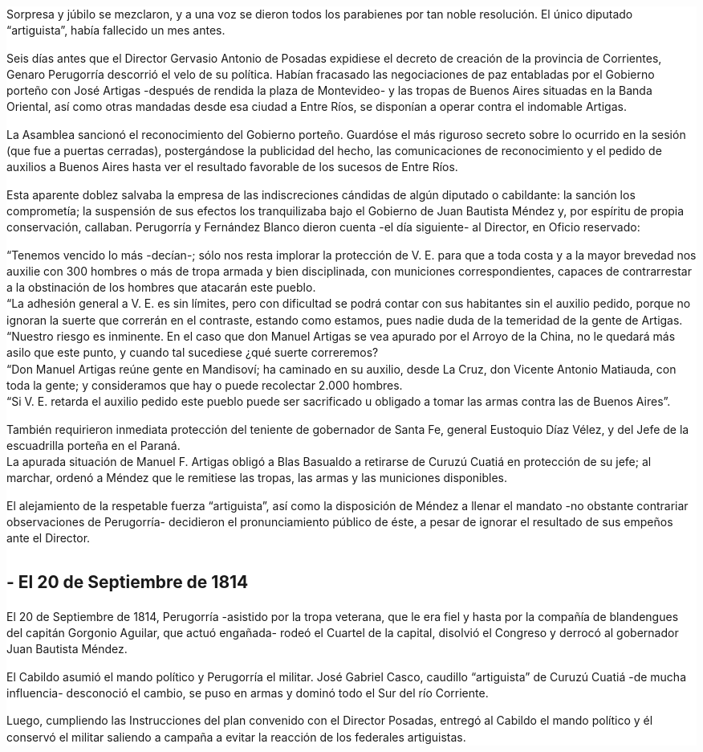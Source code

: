 Sorpresa y júbilo se mezclaron, y a una voz se dieron todos los parabienes por tan noble resolución. El único diputado “artiguista”, había fallecido un mes antes.

Seis días antes que el Director Gervasio Antonio de Posadas expidiese el decreto de creación de la provincia de Corrientes, Genaro Perugorría descorrió el velo de su política. Habían fracasado las negociaciones de paz entabladas por el Gobierno porteño con José Artigas -después de rendida la plaza de Montevideo- y las tropas de Buenos Aires situadas en la Banda Oriental, así como otras mandadas desde esa ciudad a Entre Ríos, se disponían a operar contra el indomable Artigas.

La Asamblea sancionó el reconocimiento del Gobierno porteño. Guardóse el más riguroso secreto sobre lo ocurrido en la sesión (que fue a puertas cerradas), postergándose la publicidad del hecho, las comunicaciones de reconocimiento y el pedido de auxilios a Buenos Aires hasta ver el resultado favorable de los sucesos de Entre Ríos.

Esta aparente doblez salvaba la empresa de las indiscreciones cándidas de algún diputado o cabildante: la sanción los comprometía; la suspensión de sus efectos los tranquilizaba bajo el Gobierno de Juan Bautista Méndez y, por espíritu de propia conservación, callaban. Perugorría y Fernández Blanco dieron cuenta -el día siguiente- al Director, en Oficio reservado:

“Tenemos vencido lo más -decían-; sólo nos resta implorar la protección de V. E. para que a toda costa y a la mayor brevedad nos auxilie con 300 hombres o más de tropa armada y bien disciplinada, con municiones correspondientes, capaces de contrarrestar a la obstinación de los hombres que atacarán este pueblo.  
“La adhesión general a V. E. es sin límites, pero con dificultad se podrá contar con sus habitantes sin el auxilio pedido, porque no ignoran la suerte que correrán en el contraste, estando como estamos, pues nadie duda de la temeridad de la gente de Artigas.  
“Nuestro riesgo es inminente. En el caso que don Manuel Artigas se vea apurado por el Arroyo de la China, no le quedará más asilo que este punto, y cuando tal sucediese ¿qué suerte correremos?  
“Don Manuel Artigas reúne gente en Mandisoví; ha caminado en su auxilio, desde La Cruz, don Vicente Antonio Matiauda, con toda la gente; y consideramos que hay o puede recolectar 2.000 hombres.  
“Si V. E. retarda el auxilio pedido este pueblo puede ser sacrificado u obligado a tomar las armas contra las de Buenos Aires”.

También requirieron inmediata protección del teniente de gobernador de Santa Fe, general Eustoquio Díaz Vélez, y del Jefe de la escuadrilla porteña en el Paraná.  
La apurada situación de Manuel F. Artigas obligó a Blas Basualdo a retirarse de Curuzú Cuatiá en protección de su jefe; al marchar, ordenó a Méndez que le remitiese las tropas, las armas y las municiones disponibles.

El alejamiento de la respetable fuerza “artiguista”, así como la disposición de Méndez a llenar el mandato -no obstante contrariar observaciones de Perugorría- decidieron el pronunciamiento público de éste, a pesar de ignorar el resultado de sus empeños ante el Director.

## **\- El 20 de Septiembre de 1814**

El 20 de Septiembre de 1814, Perugorría -asistido por la tropa veterana, que le era fiel y hasta por la compañía de blandengues del capitán Gorgonio Aguilar, que actuó engañada- rodeó el Cuartel de la capital, disolvió el Congreso y derrocó al gobernador Juan Bautista Méndez.

El Cabildo asumió el mando político y Perugorría el militar. José Gabriel Casco, caudillo “artiguista” de Curuzú Cuatiá -de mucha influencia- desconoció el cambio, se puso en armas y dominó todo el Sur del río Corriente.

Luego, cumpliendo las Instrucciones del plan convenido con el Director Posadas, entregó al Cabildo el mando político y él conservó el militar saliendo a campaña a evitar la reacción de los federales artiguistas.
